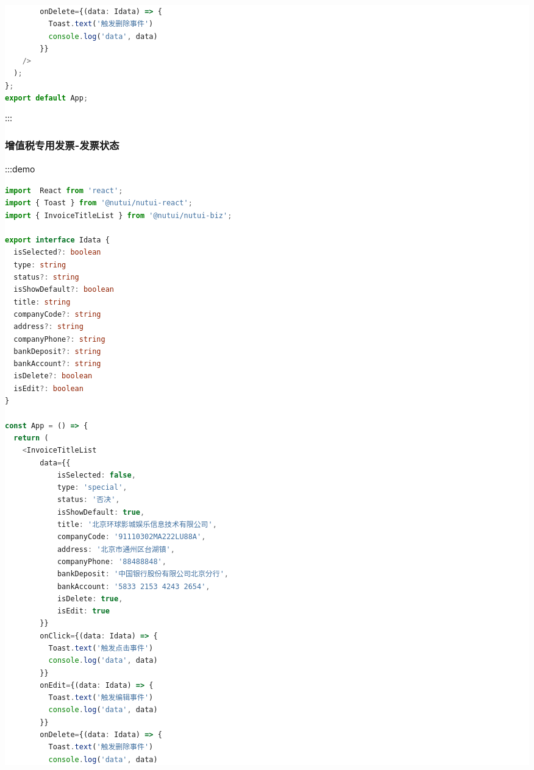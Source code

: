 ```ts
        onDelete={(data: Idata) => {
          Toast.text('触发删除事件')
          console.log('data', data)
        }}
    />
  );
};
export default App;
```

:::

### 增值税专用发票-发票状态

:::demo

```ts
import  React from 'react';
import { Toast } from '@nutui/nutui-react';
import { InvoiceTitleList } from '@nutui/nutui-biz';

export interface Idata {
  isSelected?: boolean
  type: string
  status?: string
  isShowDefault?: boolean
  title: string
  companyCode?: string
  address?: string
  companyPhone?: string
  bankDeposit?: string
  bankAccount?: string
  isDelete?: boolean
  isEdit?: boolean
}

const App = () => {
  return (
    <InvoiceTitleList 
        data={{
            isSelected: false,
            type: 'special',
            status: '否决',
            isShowDefault: true,
            title: '北京环球影城娱乐信息技术有限公司',
            companyCode: '91110302MA222LU88A',
            address: '北京市通州区台湖镇',
            companyPhone: '88488848',
            bankDeposit: '中国银行股份有限公司北京分行',
            bankAccount: '5833 2153 4243 2654',
            isDelete: true,
            isEdit: true
        }}
        onClick={(data: Idata) => {
          Toast.text('触发点击事件')
          console.log('data', data)
        }}
        onEdit={(data: Idata) => {
          Toast.text('触发编辑事件')
          console.log('data', data)
        }}
        onDelete={(data: Idata) => {
          Toast.text('触发删除事件')
          console.log('data', data)
```
